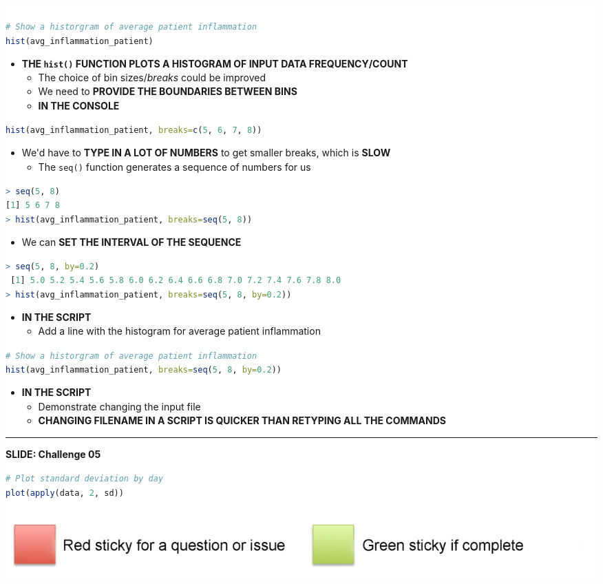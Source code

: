 ```R

# Show a historgram of average patient inflammation
hist(avg_inflammation_patient)
```

* **THE `hist()` FUNCTION PLOTS A HISTOGRAM OF INPUT DATA FREQUENCY/COUNT**
    * The choice of bin sizes/*breaks* could be improved
    * We need to **PROVIDE THE BOUNDARIES BETWEEN BINS**
    * **IN THE CONSOLE**

```R
hist(avg_inflammation_patient, breaks=c(5, 6, 7, 8))
```

* We'd have to **TYPE IN A LOT OF NUMBERS** to get smaller breaks, which is **SLOW**
    * The `seq()` function generates a sequence of numbers for us

```R
> seq(5, 8)
[1] 5 6 7 8
> hist(avg_inflammation_patient, breaks=seq(5, 8))
```

* We can **SET THE INTERVAL OF THE SEQUENCE**

```R
> seq(5, 8, by=0.2)
 [1] 5.0 5.2 5.4 5.6 5.8 6.0 6.2 6.4 6.6 6.8 7.0 7.2 7.4 7.6 7.8 8.0
> hist(avg_inflammation_patient, breaks=seq(5, 8, by=0.2))
``` 

* **IN THE SCRIPT**
    * Add a line with the histogram for average patient inflammation

```R
# Show a historgram of average patient inflammation
hist(avg_inflammation_patient, breaks=seq(5, 8, by=0.2))
```

* **IN THE SCRIPT**
   * Demonstrate changing the input file
   * **CHANGING FILENAME IN A SCRIPT IS QUICKER THAN RETYPING ALL THE COMMANDS**

----

**SLIDE: Challenge 05**

```R
# Plot standard deviation by day
plot(apply(data, 2, sd))
```

![images/red_green_sticky.png](images/red_green_sticky.png)
